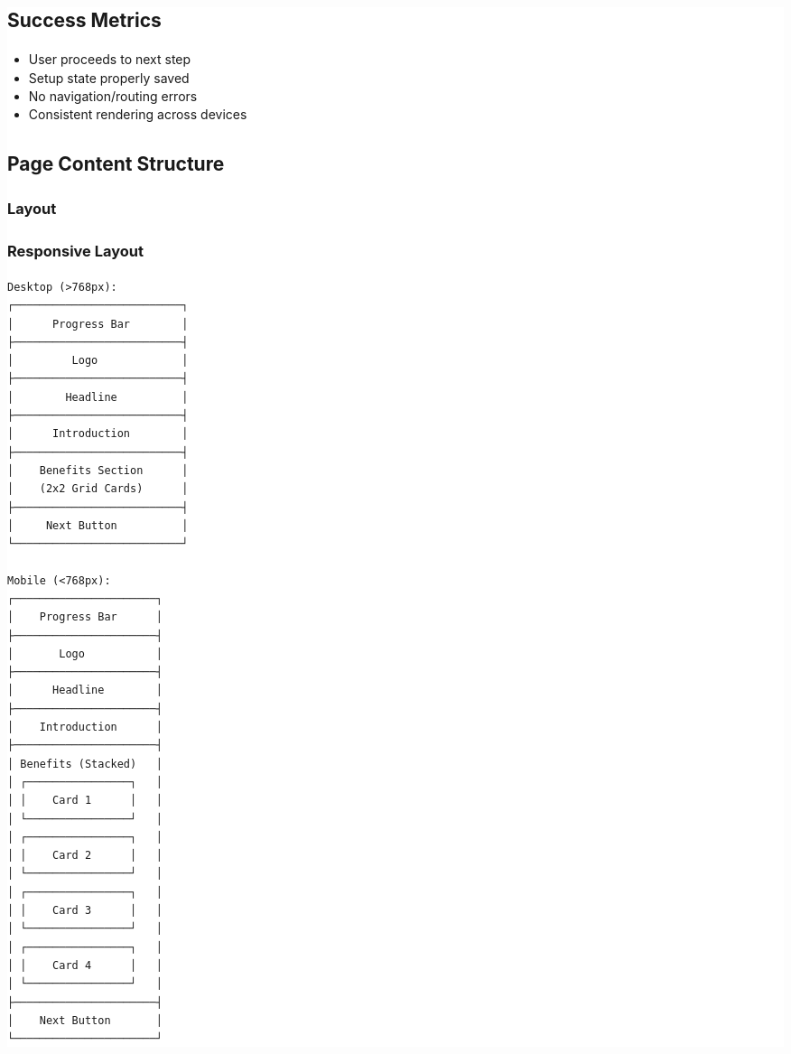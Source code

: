 ## Success Metrics
- User proceeds to next step
- Setup state properly saved
- No navigation/routing errors
- Consistent rendering across devices

## Page Content Structure

### Layout

### Responsive Layout
```
Desktop (>768px):
┌──────────────────────────┐
│      Progress Bar        │
├──────────────────────────┤
│         Logo             │
├──────────────────────────┤
│        Headline          │
├──────────────────────────┤
│      Introduction        │
├──────────────────────────┤
│    Benefits Section      │
│    (2x2 Grid Cards)      │
├──────────────────────────┤
│     Next Button          │
└──────────────────────────┘

Mobile (<768px):
┌──────────────────────┐
│    Progress Bar      │
├──────────────────────┤
│       Logo           │
├──────────────────────┤
│      Headline        │
├──────────────────────┤
│    Introduction      │
├──────────────────────┤
│ Benefits (Stacked)   │
│ ┌────────────────┐   │
│ │    Card 1      │   │
│ └────────────────┘   │
│ ┌────────────────┐   │
│ │    Card 2      │   │
│ └────────────────┘   │
│ ┌────────────────┐   │
│ │    Card 3      │   │
│ └────────────────┘   │
│ ┌────────────────┐   │
│ │    Card 4      │   │
│ └────────────────┘   │
├──────────────────────┤
│    Next Button       │
└──────────────────────┘
```
